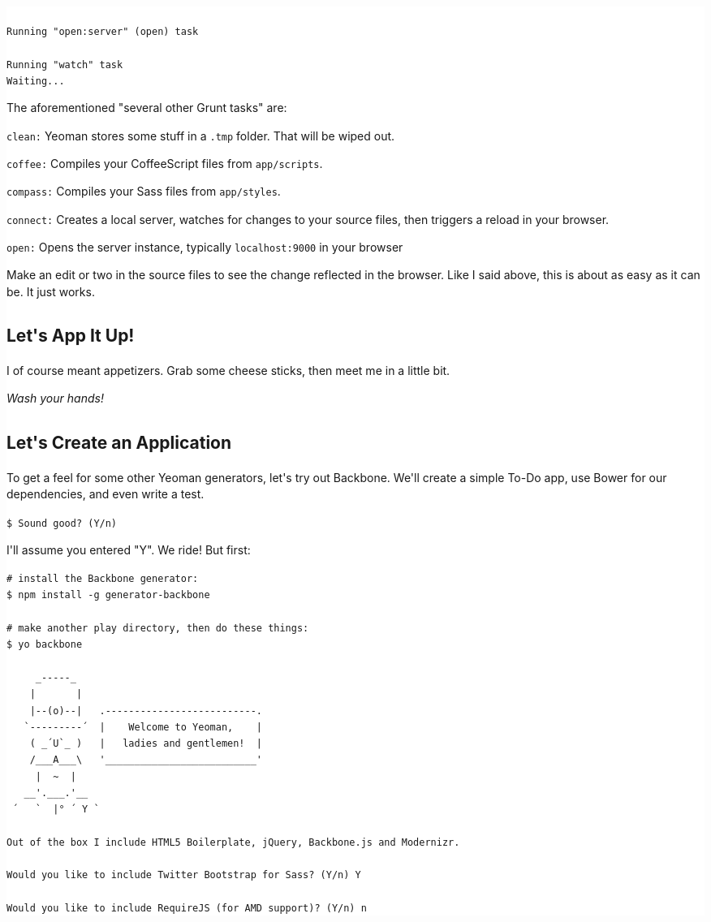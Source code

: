 ```

Running "open:server" (open) task

Running "watch" task
Waiting...
```

The aforementioned "several other Grunt tasks" are:

`clean:` Yeoman stores some stuff in a `.tmp` folder. That will be wiped out.

`coffee:` Compiles your CoffeeScript files from `app/scripts`.

`compass:` Compiles your Sass files from `app/styles`.

`connect:` Creates a local server, watches for changes to your source files, then triggers a reload in your browser.

`open:` Opens the server instance, typically `localhost:9000` in your browser

Make an edit or two in the source files to see the change reflected in the browser. Like I said above, this is about as easy as it can be. It just works.


## Let's App It Up!

I of course meant appetizers. Grab some cheese sticks, then meet me in a little bit.

*Wash your hands!*


## Let's Create an Application

To get a feel for some other Yeoman generators, let's try out Backbone. We'll create a simple To-Do app, use Bower for our dependencies, and even write a test.

```
$ Sound good? (Y/n)
```

I'll assume you entered "Y". We ride! But first:

```
# install the Backbone generator:
$ npm install -g generator-backbone

# make another play directory, then do these things:
$ yo backbone

     _-----_
    |       |
    |--(o)--|   .--------------------------.
   `---------´  |    Welcome to Yeoman,    |
    ( _´U`_ )   |   ladies and gentlemen!  |
    /___A___\   '__________________________'
     |  ~  |
   __'.___.'__
 ´   `  |° ´ Y `

Out of the box I include HTML5 Boilerplate, jQuery, Backbone.js and Modernizr.

Would you like to include Twitter Bootstrap for Sass? (Y/n) Y

Would you like to include RequireJS (for AMD support)? (Y/n) n
```
